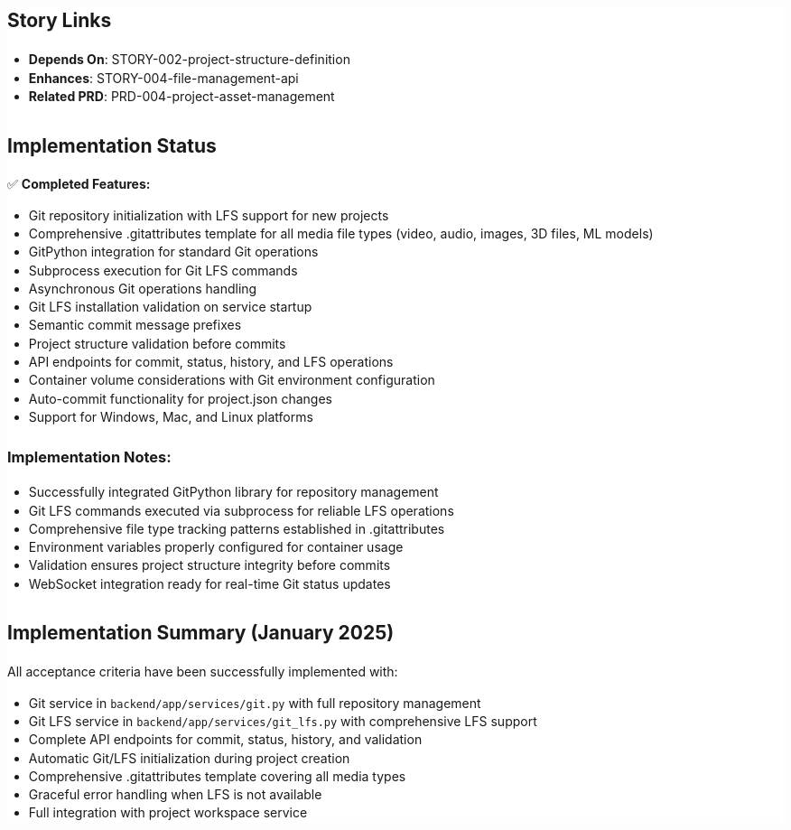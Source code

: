 ## Story Links
- **Depends On**: STORY-002-project-structure-definition
- **Enhances**: STORY-004-file-management-api
- **Related PRD**: PRD-004-project-asset-management

## Implementation Status

✅ **Completed Features:**
- Git repository initialization with LFS support for new projects
- Comprehensive .gitattributes template for all media file types (video, audio, images, 3D files, ML models)
- GitPython integration for standard Git operations
- Subprocess execution for Git LFS commands
- Asynchronous Git operations handling
- Git LFS installation validation on service startup
- Semantic commit message prefixes
- Project structure validation before commits
- API endpoints for commit, status, history, and LFS operations
- Container volume considerations with Git environment configuration
- Auto-commit functionality for project.json changes
- Support for Windows, Mac, and Linux platforms

### Implementation Notes:
- Successfully integrated GitPython library for repository management
- Git LFS commands executed via subprocess for reliable LFS operations
- Comprehensive file type tracking patterns established in .gitattributes
- Environment variables properly configured for container usage
- Validation ensures project structure integrity before commits
- WebSocket integration ready for real-time Git status updates

## Implementation Summary (January 2025)
All acceptance criteria have been successfully implemented with:
- Git service in `backend/app/services/git.py` with full repository management
- Git LFS service in `backend/app/services/git_lfs.py` with comprehensive LFS support
- Complete API endpoints for commit, status, history, and validation
- Automatic Git/LFS initialization during project creation
- Comprehensive .gitattributes template covering all media types
- Graceful error handling when LFS is not available
- Full integration with project workspace service